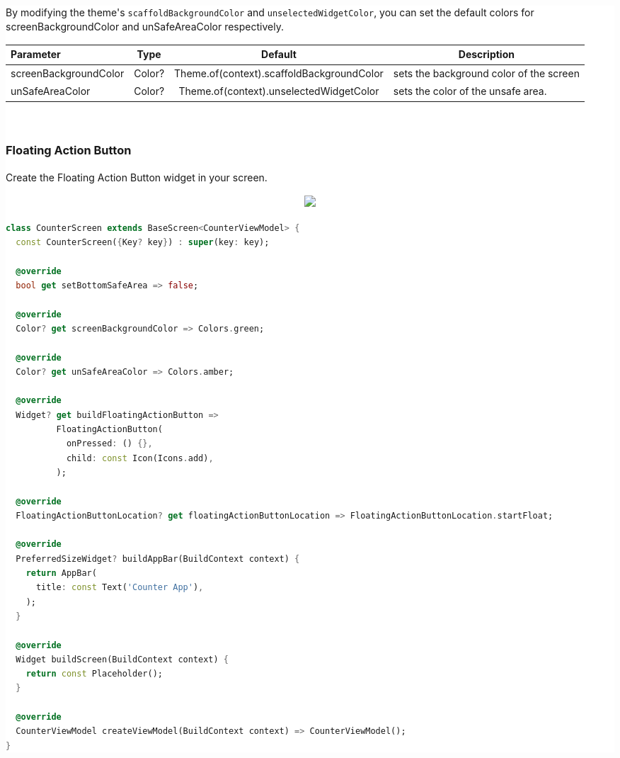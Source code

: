 By modifying the theme's `scaffoldBackgroundColor` and `unselectedWidgetColor`, you can set the default colors for
screenBackgroundColor and unSafeAreaColor respectively.

| Parameter             |  Type  |                  Default                  | Description                             |
|:----------------------|:------:|:-----------------------------------------:|-----------------------------------------|
| screenBackgroundColor | Color? | Theme.of(context).scaffoldBackgroundColor | sets the background color of the screen |
| unSafeAreaColor       | Color? |  Theme.of(context).unselectedWidgetColor  | sets the color of the unsafe area.      |

<br/>

### Floating Action Button

Create the Floating Action Button widget in your screen.
<p align="center"><img width="260px" src="https://github.com/Xim-ya/Plotz/assets/75591730/a42b5dae-360b-462f-85d6-688c65fd2594"/></p>

```dart
class CounterScreen extends BaseScreen<CounterViewModel> {
  const CounterScreen({Key? key}) : super(key: key);

  @override
  bool get setBottomSafeArea => false;

  @override
  Color? get screenBackgroundColor => Colors.green;

  @override
  Color? get unSafeAreaColor => Colors.amber;

  @override
  Widget? get buildFloatingActionButton =>
          FloatingActionButton(
            onPressed: () {},
            child: const Icon(Icons.add),
          );

  @override
  FloatingActionButtonLocation? get floatingActionButtonLocation => FloatingActionButtonLocation.startFloat;

  @override
  PreferredSizeWidget? buildAppBar(BuildContext context) {
    return AppBar(
      title: const Text('Counter App'),
    );
  }

  @override
  Widget buildScreen(BuildContext context) {
    return const Placeholder();
  }

  @override
  CounterViewModel createViewModel(BuildContext context) => CounterViewModel();
}
```
